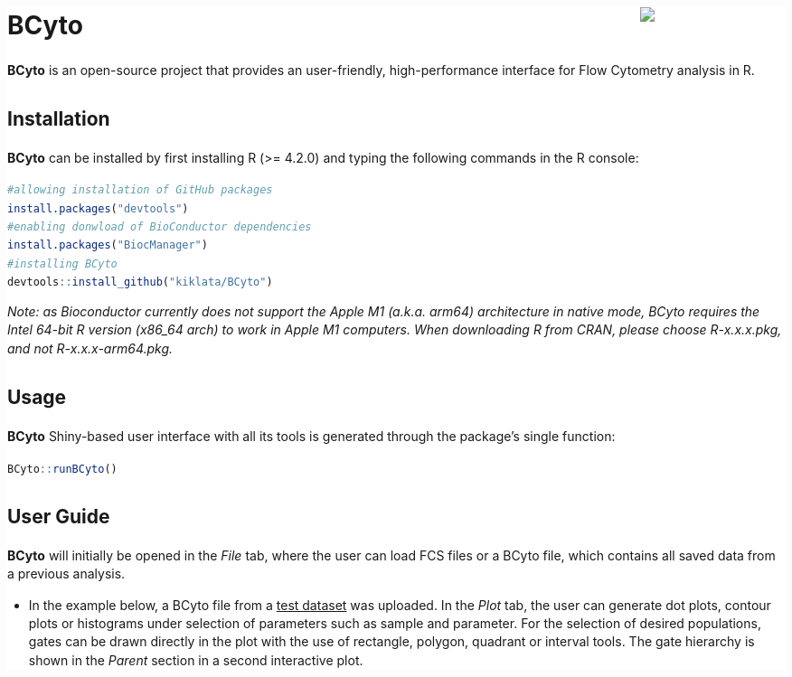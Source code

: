 


# BCyto <img src="inst/logo/LogoHRes.png" align="right" width="160">




**BCyto** is an open-source project that provides an user-friendly,
high-performance interface for Flow Cytometry analysis in R.

## Installation

**BCyto** can be installed by first installing R (\>= 4.2.0) and typing
the following commands in the R console:

``` r
#allowing installation of GitHub packages
install.packages("devtools")
#enabling donwload of BioConductor dependencies
install.packages("BiocManager")
#installing BCyto
devtools::install_github("kiklata/BCyto")
```

*Note: as Bioconductor currently does not support the Apple M1 (a.k.a.
arm64) architecture in native mode, BCyto requires the Intel 64-bit R
version (x86_64 arch) to work in Apple M1 computers. When downloading R
from CRAN, please choose R-x.x.x.pkg, and not R-x.x.x-arm64.pkg.*

## Usage

**BCyto** Shiny-based user interface with all its tools is generated
through the package’s single function:

``` r
BCyto::runBCyto()
```

## User Guide

**BCyto** will initially be opened in the *File* tab, where the user can
load FCS files or a BCyto file, which contains all saved data from a
previous analysis.

-   In the example below, a BCyto file from a [test
    dataset](http://github.com/BonilhaCaio/test-data-1) was uploaded. In
    the *Plot* tab, the user can generate dot plots, contour plots or
    histograms under selection of parameters such as sample and
    parameter. For the selection of desired populations, gates can be
    drawn directly in the plot with the use of rectangle, polygon,
    quadrant or interval tools. The gate hierarchy is shown in the
    *Parent* section in a second interactive plot.
